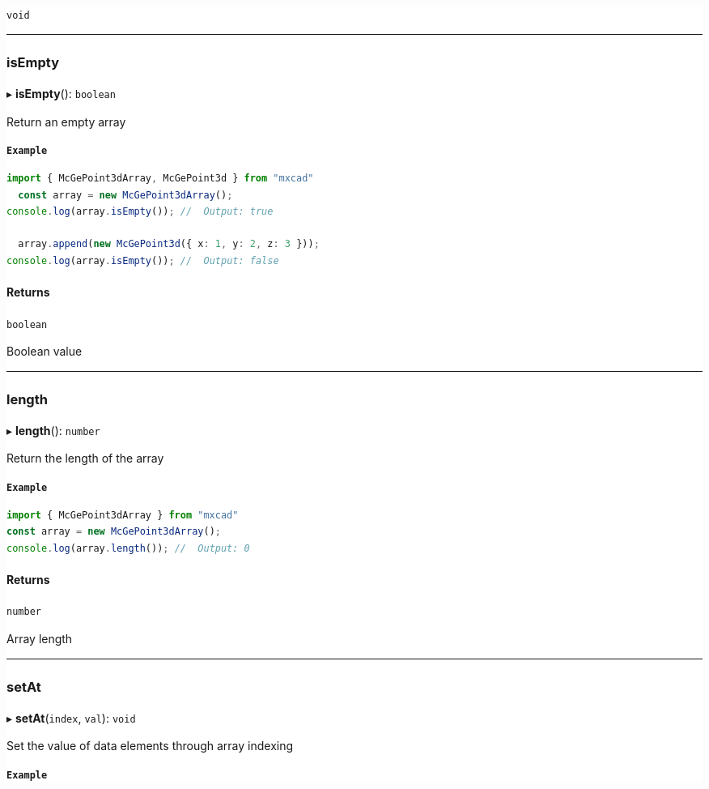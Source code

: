 `void`

___

### isEmpty

▸ **isEmpty**(): `boolean`

Return an empty array

**`Example`**

```ts
import { McGePoint3dArray, McGePoint3d } from "mxcad"
  const array = new McGePoint3dArray();
console.log(array.isEmpty()); //  Output: true

  array.append(new McGePoint3d({ x: 1, y: 2, z: 3 }));
console.log(array.isEmpty()); //  Output: false
```

#### Returns

`boolean`

Boolean value

___

### length

▸ **length**(): `number`

Return the length of the array

**`Example`**

```ts
import { McGePoint3dArray } from "mxcad"
const array = new McGePoint3dArray();
console.log(array.length()); //  Output: 0
```

#### Returns

`number`

Array length

___

### setAt

▸ **setAt**(`index`, `val`): `void`

Set the value of data elements through array indexing

**`Example`**
